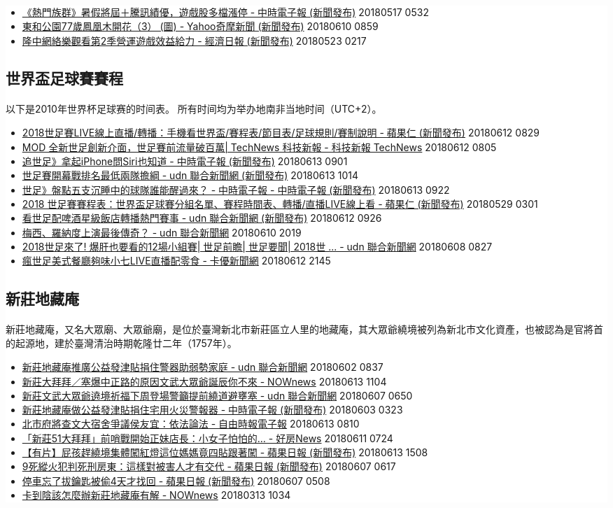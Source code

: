 - [《熱門族群》暑假將屆＋騰訊績優，遊戲股多檔漲停 - 中時電子報 (新聞發布)](http://www.chinatimes.com/realtimenews/20180517002319-260410 "《熱門族群》暑假將屆＋騰訊績優，遊戲股多檔漲停 - 中時電子報 (新聞發布)") 20180517 0532
- [東和公園77歲鳳凰木開花（3） (圖) - Yahoo奇摩新聞 (新聞發布)](https://tw.news.yahoo.com/%E6%9D%B1%E5%92%8C%E5%85%AC%E5%9C%9277%E6%AD%B2%E9%B3%B3%E5%87%B0%E6%9C%A8%E9%96%8B%E8%8A%B1-3-%E5%9C%96-083753536.html "東和公園77歲鳳凰木開花（3） (圖) - Yahoo奇摩新聞 (新聞發布)") 20180610 0859
- [隆中網絡樂觀看第2季營運遊戲效益給力 - 經濟日報 (新聞發布)](https://money.udn.com/money/story/5641/3157362 "隆中網絡樂觀看第2季營運遊戲效益給力 - 經濟日報 (新聞發布)") 20180523 0217

## 世界盃足球賽賽程

以下是2010年世界杯足球赛的时间表。
所有时间均为举办地南非当地时间（UTC+2）。
- [2018世足賽LIVE線上直播/轉播：手機看世界盃/賽程表/節目表/足球規則/賽制說明 - 蘋果仁 (新聞發布)](https://applealmond.com/posts/33688 "2018世足賽LIVE線上直播/轉播：手機看世界盃/賽程表/節目表/足球規則/賽制說明 - 蘋果仁 (新聞發布)") 20180612 0829
- [MOD 全新世足創新介面，世足賽前流量破百萬| TechNews 科技新報 - 科技新報 TechNews](https://technews.tw/2018/06/12/mod-interface-fifa/ "MOD 全新世足創新介面，世足賽前流量破百萬| TechNews 科技新報 - 科技新報 TechNews") 20180612 0805
- [追世足》拿起iPhone問Siri也知道 - 中時電子報 (新聞發布)](http://www.chinatimes.com/realtimenews/20180613003402-260412 "追世足》拿起iPhone問Siri也知道 - 中時電子報 (新聞發布)") 20180613 0901
- [世足賽開幕戰排名最低兩隊擔綱 - udn 聯合新聞網 (新聞發布)](https://udn.com/fifa2018/story/12074/3196905 "世足賽開幕戰排名最低兩隊擔綱 - udn 聯合新聞網 (新聞發布)") 20180613 1014
- [世足》盤點五支沉睡中的球隊誰能醒過來？ - 中時電子報 - 中時電子報 (新聞發布)](http://www.chinatimes.com/realtimenews/20180613003350-260403 "世足》盤點五支沉睡中的球隊誰能醒過來？ - 中時電子報 - 中時電子報 (新聞發布)") 20180613 0922
- [2018 世足賽賽程表：世界盃足球賽分組名單、賽程時間表、轉播/直播LIVE線上看 - 蘋果仁 (新聞發布)](https://applealmond.com/posts/32663 "2018 世足賽賽程表：世界盃足球賽分組名單、賽程時間表、轉播/直播LIVE線上看 - 蘋果仁 (新聞發布)") 20180529 0301
- [看世足配啤酒星級飯店轉播熱門賽事 - udn 聯合新聞網 (新聞發布)](https://udn.com/fifa2018/story/12030/3194635 "看世足配啤酒星級飯店轉播熱門賽事 - udn 聯合新聞網 (新聞發布)") 20180612 0926
- [梅西、羅納度上演最後傳奇？ - udn 聯合新聞網](https://udn.com/fifa2018/story/12028/3191573 "梅西、羅納度上演最後傳奇？ - udn 聯合新聞網") 20180610 2019
- [2018世足來了! 爆肝也要看的12場小組賽| 世足前瞻| 世足要聞| 2018世 ... - udn 聯合新聞網](https://udn.com/fifa2018/story/12074/3187742 "2018世足來了! 爆肝也要看的12場小組賽| 世足前瞻| 世足要聞| 2018世 ... - udn 聯合新聞網") 20180608 0827
- [瘋世足美式餐廳夠味小七LIVE直播配零食 - 卡優新聞網](http://www.cardu.com.tw/news/detail.php?35831 "瘋世足美式餐廳夠味小七LIVE直播配零食 - 卡優新聞網") 20180612 2145

## 新莊地藏庵

新莊地藏庵，又名大眾廟、大眾爺廟，是位於臺灣新北市新莊區立人里的地藏庵，其大眾爺繞境被列為新北市文化資產，也被認為是官將首的起源地，建於臺灣清治時期乾隆廿二年（1757年）。
- [新莊地藏庵推廣公益發津貼捐住警器助弱勢家庭 - udn 聯合新聞網](https://udn.com/news/story/7315/3176344 "新莊地藏庵推廣公益發津貼捐住警器助弱勢家庭 - udn 聯合新聞網") 20180602 0837
- [新莊大拜拜／塞爆中正路的原因文武大眾爺誕辰你不來 - NOWnews](https://www.nownews.com/news/20180613/2771052 "新莊大拜拜／塞爆中正路的原因文武大眾爺誕辰你不來 - NOWnews") 20180613 1104
- [新莊文武大眾爺遶境祈福下周登場警籲提前繞道避壅塞 - udn 聯合新聞網](https://udn.com/news/story/7320/3185616 "新莊文武大眾爺遶境祈福下周登場警籲提前繞道避壅塞 - udn 聯合新聞網") 20180607 0650
- [新莊地藏庵做公益發津貼捐住宅用火災警報器 - 中時電子報 (新聞發布)](http://www.chinatimes.com/realtimenews/20180603001112-260405 "新莊地藏庵做公益發津貼捐住宅用火災警報器 - 中時電子報 (新聞發布)") 20180603 0323
- [北市府將查文大宿舍爭議侯友宜：依法論法 - 自由時報電子報](http://news.ltn.com.tw/news/politics/breakingnews/2456979 "北市府將查文大宿舍爭議侯友宜：依法論法 - 自由時報電子報") 20180613 0810
- [「新莊51大拜拜」前哨戰開始正妹店長：小女子怕怕的… - 好房News](https://news.housefun.com.tw/news/article/527445198369.html "「新莊51大拜拜」前哨戰開始正妹店長：小女子怕怕的… - 好房News") 20180611 0724
- [【有片】​屁孩趕繞境集體闖紅燈這位媽媽竟四貼跟著闖 - 蘋果日報 (新聞發布)](https://tw.appledaily.com/new/realtime/20180613/1372850/ "【有片】​屁孩趕繞境集體闖紅燈這位媽媽竟四貼跟著闖 - 蘋果日報 (新聞發布)") 20180613 1508
- [9死縱火犯判死刑房東：這樣對被害人才有交代 - 蘋果日報 (新聞發布)](https://tw.news.appledaily.com/new/realtime/20180607/1368945/ "9死縱火犯判死刑房東：這樣對被害人才有交代 - 蘋果日報 (新聞發布)") 20180607 0617
- [停車忘了拔鑰匙被偷4天才找回 - 蘋果日報 (新聞發布)](https://tw.news.appledaily.com/local/realtime/20180607/1368851/ "停車忘了拔鑰匙被偷4天才找回 - 蘋果日報 (新聞發布)") 20180607 0508
- [卡到陰該怎麼辦新莊地藏庵有解 - NOWnews](https://www.nownews.com/news/20180313/2716307 "卡到陰該怎麼辦新莊地藏庵有解 - NOWnews") 20180313 1034
